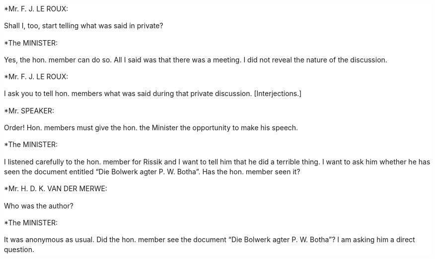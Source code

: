 </speech>

<speech by="#le_roux">

<from>*Mr. <person refersTo="hansard_za">F. J. LE ROUX</person>:</from>

<p>Shall I, too, start telling what was said in private?</p>

</speech>

<speech by="#minister">

<from>*The <person refersTo="hansard_za">MINISTER</person>:</from>

<p>Yes, the hon. member can do so. All I said was that there was a meeting. I did not reveal the nature of the discussion.</p>

</speech>

<speech by="#le_roux">

<from>*Mr. <person refersTo="hansard_za">F. J. LE ROUX</person>:</from>

<p>I ask you to tell hon. members what was said during that private discussion. [Interjections.]</p>

</speech>

<speech by="#speaker">

<from>*Mr. <person refersTo="hansard_za">SPEAKER</person>:</from>

<p>Order! Hon. members must give the hon. the Minister the opportunity to make his speech.</p>

</speech>

<speech by="#minister">

<from>*The <person refersTo="hansard_za">MINISTER</person>:</from>

<p>I listened carefully to the hon. member for Rissik and I want to tell him that he did a terrible thing. I want to ask him whether he has seen the document entitled &#x201C;Die Bolwerk agter P. W. Botha&#x201D;. Has the hon. member seen it?</p>

</speech>

<speech by="#van_der_merwe">

<from>*Mr. <person refersTo="hansard_za">H. D. K. VAN DER MERWE</person>:</from>

<p>Who was the author?</p>

</speech>

<speech by="#minister">

<from>*The <person refersTo="hansard_za">MINISTER</person>:</from>

<p>It was anonymous as usual. Did the hon. member see the document &#x201C;Die Bolwerk agter P. W. Botha&#x201D;? I am asking him a direct question.</p>

</speech>

<speech by="#van_der_merwe">
